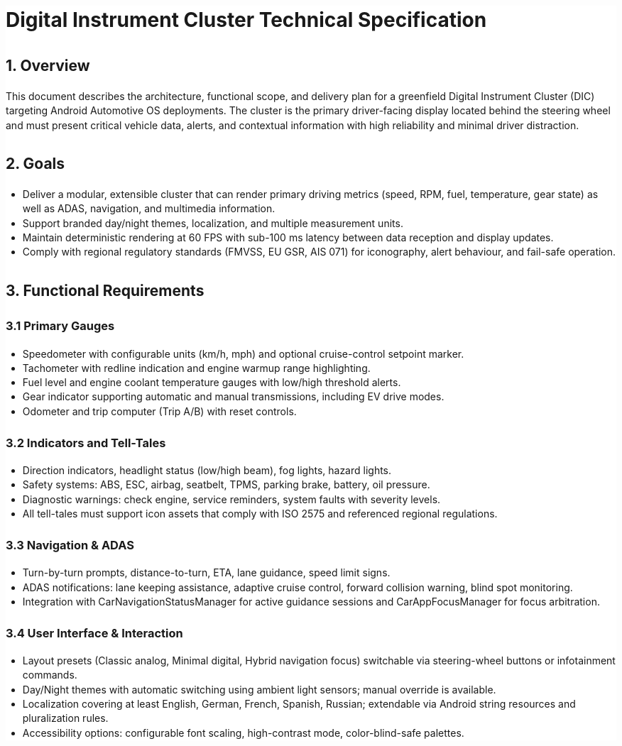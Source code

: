 # Digital Instrument Cluster Technical Specification

## 1. Overview

This document describes the architecture, functional scope, and delivery plan for a greenfield
Digital Instrument Cluster (DIC) targeting Android Automotive OS deployments. The cluster is the
primary driver-facing display located behind the steering wheel and must present critical vehicle
data, alerts, and contextual information with high reliability and minimal driver distraction.

## 2. Goals

* Deliver a modular, extensible cluster that can render primary driving metrics (speed, RPM,
fuel, temperature, gear state) as well as ADAS, navigation, and multimedia information.
* Support branded day/night themes, localization, and multiple measurement units.
* Maintain deterministic rendering at 60 FPS with sub-100 ms latency between data reception and
display updates.
* Comply with regional regulatory standards (FMVSS, EU GSR, AIS 071) for iconography,
alert behaviour, and fail-safe operation.

## 3. Functional Requirements

### 3.1 Primary Gauges

* Speedometer with configurable units (km/h, mph) and optional cruise-control setpoint marker.
* Tachometer with redline indication and engine warmup range highlighting.
* Fuel level and engine coolant temperature gauges with low/high threshold alerts.
* Gear indicator supporting automatic and manual transmissions, including EV drive modes.
* Odometer and trip computer (Trip A/B) with reset controls.

### 3.2 Indicators and Tell-Tales

* Direction indicators, headlight status (low/high beam), fog lights, hazard lights.
* Safety systems: ABS, ESC, airbag, seatbelt, TPMS, parking brake, battery, oil pressure.
* Diagnostic warnings: check engine, service reminders, system faults with severity levels.
* All tell-tales must support icon assets that comply with ISO 2575 and referenced regional
regulations.

### 3.3 Navigation & ADAS

* Turn-by-turn prompts, distance-to-turn, ETA, lane guidance, speed limit signs.
* ADAS notifications: lane keeping assistance, adaptive cruise control, forward collision warning,
blind spot monitoring.
* Integration with CarNavigationStatusManager for active guidance sessions and
CarAppFocusManager for focus arbitration.

### 3.4 User Interface & Interaction

* Layout presets (Classic analog, Minimal digital, Hybrid navigation focus) switchable via
steering-wheel buttons or infotainment commands.
* Day/Night themes with automatic switching using ambient light sensors; manual override is
available.
* Localization covering at least English, German, French, Spanish, Russian; extendable via
Android string resources and pluralization rules.
* Accessibility options: configurable font scaling, high-contrast mode, color-blind-safe palettes.

